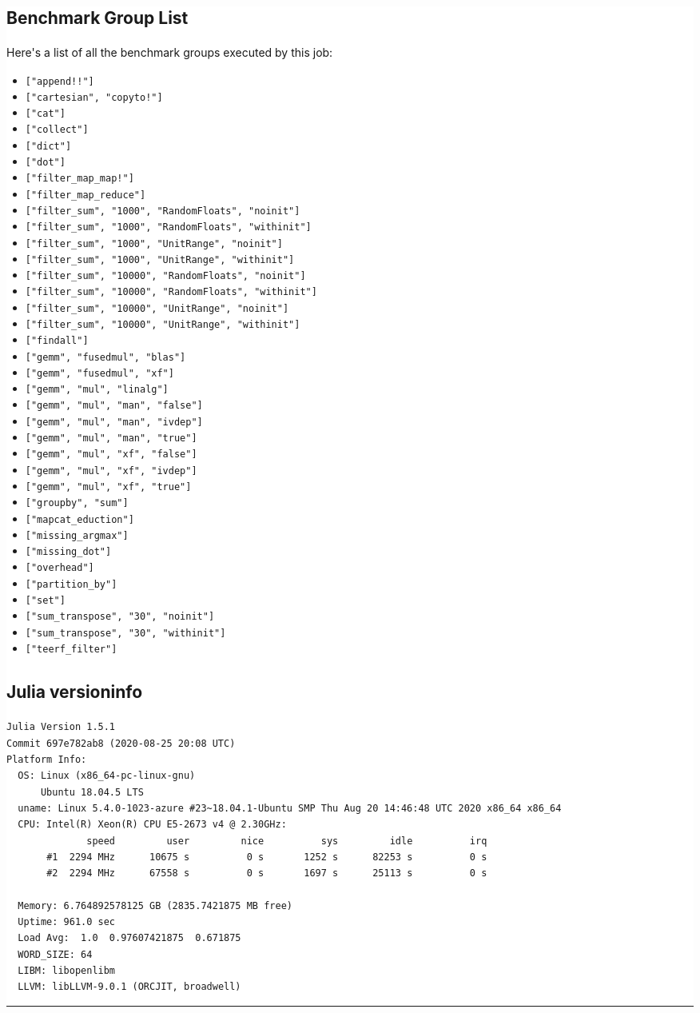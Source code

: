 ## Benchmark Group List
Here's a list of all the benchmark groups executed by this job:

- `["append!!"]`
- `["cartesian", "copyto!"]`
- `["cat"]`
- `["collect"]`
- `["dict"]`
- `["dot"]`
- `["filter_map_map!"]`
- `["filter_map_reduce"]`
- `["filter_sum", "1000", "RandomFloats", "noinit"]`
- `["filter_sum", "1000", "RandomFloats", "withinit"]`
- `["filter_sum", "1000", "UnitRange", "noinit"]`
- `["filter_sum", "1000", "UnitRange", "withinit"]`
- `["filter_sum", "10000", "RandomFloats", "noinit"]`
- `["filter_sum", "10000", "RandomFloats", "withinit"]`
- `["filter_sum", "10000", "UnitRange", "noinit"]`
- `["filter_sum", "10000", "UnitRange", "withinit"]`
- `["findall"]`
- `["gemm", "fusedmul", "blas"]`
- `["gemm", "fusedmul", "xf"]`
- `["gemm", "mul", "linalg"]`
- `["gemm", "mul", "man", "false"]`
- `["gemm", "mul", "man", "ivdep"]`
- `["gemm", "mul", "man", "true"]`
- `["gemm", "mul", "xf", "false"]`
- `["gemm", "mul", "xf", "ivdep"]`
- `["gemm", "mul", "xf", "true"]`
- `["groupby", "sum"]`
- `["mapcat_eduction"]`
- `["missing_argmax"]`
- `["missing_dot"]`
- `["overhead"]`
- `["partition_by"]`
- `["set"]`
- `["sum_transpose", "30", "noinit"]`
- `["sum_transpose", "30", "withinit"]`
- `["teerf_filter"]`

## Julia versioninfo
```
Julia Version 1.5.1
Commit 697e782ab8 (2020-08-25 20:08 UTC)
Platform Info:
  OS: Linux (x86_64-pc-linux-gnu)
      Ubuntu 18.04.5 LTS
  uname: Linux 5.4.0-1023-azure #23~18.04.1-Ubuntu SMP Thu Aug 20 14:46:48 UTC 2020 x86_64 x86_64
  CPU: Intel(R) Xeon(R) CPU E5-2673 v4 @ 2.30GHz: 
              speed         user         nice          sys         idle          irq
       #1  2294 MHz      10675 s          0 s       1252 s      82253 s          0 s
       #2  2294 MHz      67558 s          0 s       1697 s      25113 s          0 s
       
  Memory: 6.764892578125 GB (2835.7421875 MB free)
  Uptime: 961.0 sec
  Load Avg:  1.0  0.97607421875  0.671875
  WORD_SIZE: 64
  LIBM: libopenlibm
  LLVM: libLLVM-9.0.1 (ORCJIT, broadwell)
```

---